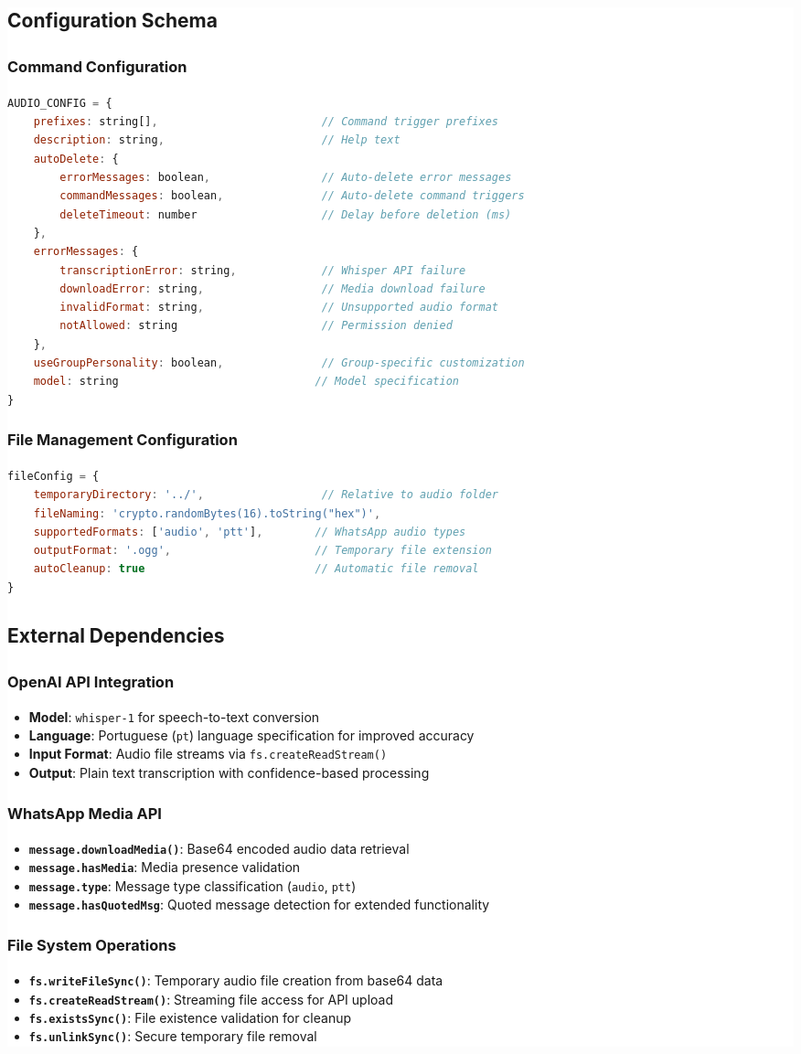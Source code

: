 ## Configuration Schema

### Command Configuration
```javascript
AUDIO_CONFIG = {
    prefixes: string[],                         // Command trigger prefixes
    description: string,                        // Help text
    autoDelete: {
        errorMessages: boolean,                 // Auto-delete error messages
        commandMessages: boolean,               // Auto-delete command triggers
        deleteTimeout: number                   // Delay before deletion (ms)
    },
    errorMessages: {
        transcriptionError: string,             // Whisper API failure
        downloadError: string,                  // Media download failure
        invalidFormat: string,                  // Unsupported audio format
        notAllowed: string                      // Permission denied
    },
    useGroupPersonality: boolean,               // Group-specific customization
    model: string                              // Model specification
}
```

### File Management Configuration
```javascript
fileConfig = {
    temporaryDirectory: '../',                  // Relative to audio folder
    fileNaming: 'crypto.randomBytes(16).toString("hex")',
    supportedFormats: ['audio', 'ptt'],        // WhatsApp audio types
    outputFormat: '.ogg',                      // Temporary file extension
    autoCleanup: true                          // Automatic file removal
}
```

## External Dependencies

### OpenAI API Integration
- **Model**: `whisper-1` for speech-to-text conversion
- **Language**: Portuguese (`pt`) language specification for improved accuracy
- **Input Format**: Audio file streams via `fs.createReadStream()`
- **Output**: Plain text transcription with confidence-based processing

### WhatsApp Media API
- **`message.downloadMedia()`**: Base64 encoded audio data retrieval
- **`message.hasMedia`**: Media presence validation
- **`message.type`**: Message type classification (`audio`, `ptt`)
- **`message.hasQuotedMsg`**: Quoted message detection for extended functionality

### File System Operations
- **`fs.writeFileSync()`**: Temporary audio file creation from base64 data
- **`fs.createReadStream()`**: Streaming file access for API upload
- **`fs.existsSync()`**: File existence validation for cleanup
- **`fs.unlinkSync()`**: Secure temporary file removal

